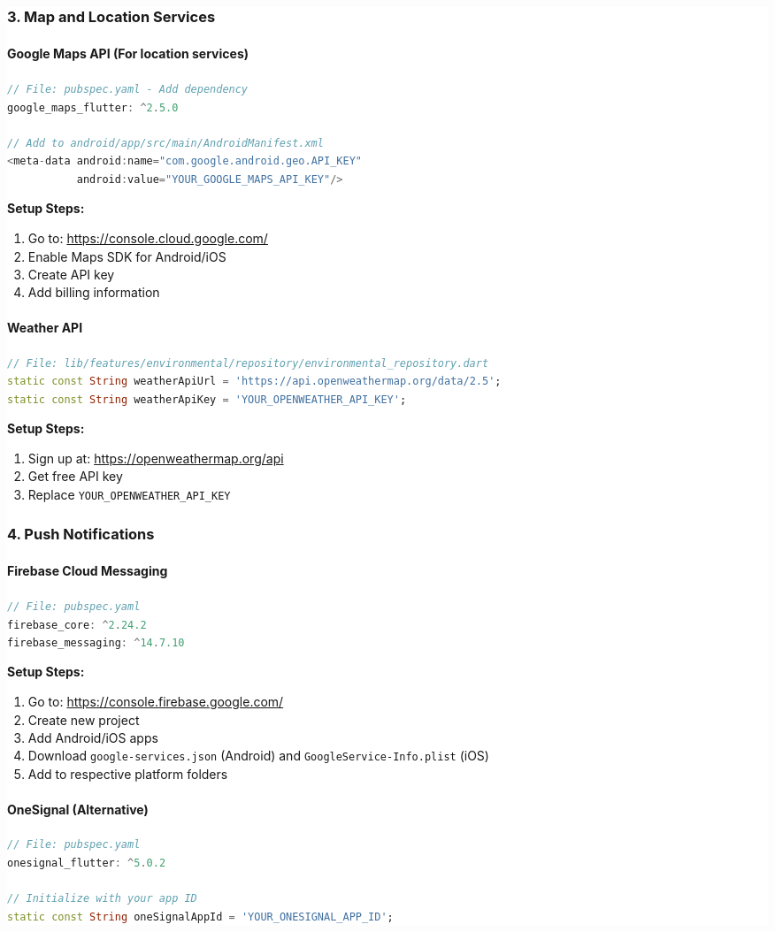 ### 3. **Map and Location Services**

#### **Google Maps API (For location services)**
```dart
// File: pubspec.yaml - Add dependency
google_maps_flutter: ^2.5.0

// Add to android/app/src/main/AndroidManifest.xml
<meta-data android:name="com.google.android.geo.API_KEY"
           android:value="YOUR_GOOGLE_MAPS_API_KEY"/>
```

**Setup Steps:**
1. Go to: https://console.cloud.google.com/
2. Enable Maps SDK for Android/iOS
3. Create API key
4. Add billing information

#### **Weather API**
```dart
// File: lib/features/environmental/repository/environmental_repository.dart
static const String weatherApiUrl = 'https://api.openweathermap.org/data/2.5';
static const String weatherApiKey = 'YOUR_OPENWEATHER_API_KEY';
```

**Setup Steps:**
1. Sign up at: https://openweathermap.org/api
2. Get free API key
3. Replace `YOUR_OPENWEATHER_API_KEY`

### 4. **Push Notifications**

#### **Firebase Cloud Messaging**
```dart
// File: pubspec.yaml
firebase_core: ^2.24.2
firebase_messaging: ^14.7.10
```

**Setup Steps:**
1. Go to: https://console.firebase.google.com/
2. Create new project
3. Add Android/iOS apps
4. Download `google-services.json` (Android) and `GoogleService-Info.plist` (iOS)
5. Add to respective platform folders

#### **OneSignal (Alternative)**
```dart
// File: pubspec.yaml
onesignal_flutter: ^5.0.2

// Initialize with your app ID
static const String oneSignalAppId = 'YOUR_ONESIGNAL_APP_ID';
```
